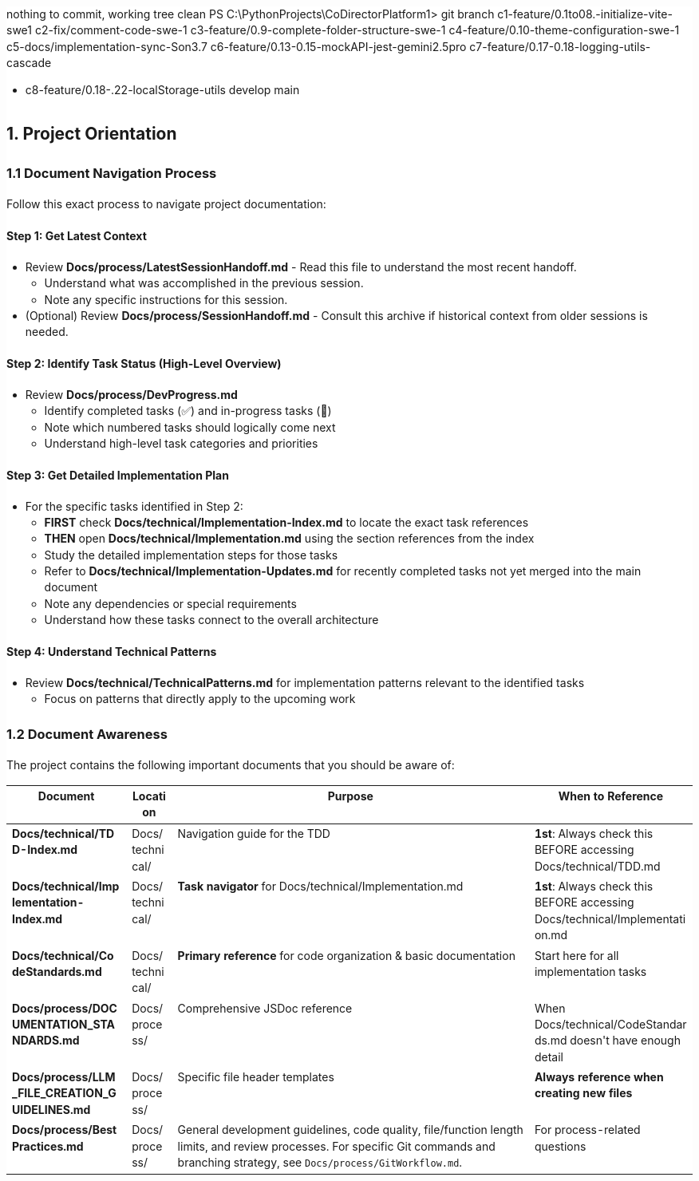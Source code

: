 nothing to commit, working tree clean
PS C:\PythonProjects\CoDirectorPlatform1> git branch
  c1-feature/0.1to08.-initialize-vite-swe1
  c2-fix/comment-code-swe-1
  c3-feature/0.9-complete-folder-structure-swe-1
  c4-feature/0.10-theme-configuration-swe-1
  c5-docs/implementation-sync-Son3.7
  c6-feature/0.13-0.15-mockAPI-jest-gemini2.5pro
  c7-feature/0.17-0.18-logging-utils-cascade
* c8-feature/0.18-.22-localStorage-utils
  develop
  main

## 1. Project Orientation

### 1.1 Document Navigation Process
Follow this exact process to navigate project documentation:

#### Step 1: Get Latest Context
- Review **Docs/process/LatestSessionHandoff.md** - Read this file to understand the most recent handoff.
  - Understand what was accomplished in the previous session.
  - Note any specific instructions for this session.
- (Optional) Review **Docs/process/SessionHandoff.md** - Consult this archive if historical context from older sessions is needed.

#### Step 2: Identify Task Status (High-Level Overview)
- Review **Docs/process/DevProgress.md** 
  - Identify completed tasks (✅) and in-progress tasks (🔄)
  - Note which numbered tasks should logically come next
  - Understand high-level task categories and priorities

#### Step 3: Get Detailed Implementation Plan
- For the specific tasks identified in Step 2:
  - **FIRST** check **Docs/technical/Implementation-Index.md** to locate the exact task references
  - **THEN** open **Docs/technical/Implementation.md** using the section references from the index
  - Study the detailed implementation steps for those tasks
  - Refer to **Docs/technical/Implementation-Updates.md** for recently completed tasks not yet merged into the main document
  - Note any dependencies or special requirements
  - Understand how these tasks connect to the overall architecture

#### Step 4: Understand Technical Patterns
- Review **Docs/technical/TechnicalPatterns.md** for implementation patterns relevant to the identified tasks
  - Focus on patterns that directly apply to the upcoming work

### 1.2 Document Awareness
The project contains the following important documents that you should be aware of:

| Document | Location | Purpose | When to Reference |
|----------|----------|---------|----------------|
| **Docs/technical/TDD-Index.md** | Docs/technical/ | Navigation guide for the TDD | **1st**: Always check this BEFORE accessing Docs/technical/TDD.md |
| **Docs/technical/Implementation-Index.md** | Docs/technical/ | **Task navigator** for Docs/technical/Implementation.md | **1st**: Always check this BEFORE accessing Docs/technical/Implementation.md |
| **Docs/technical/CodeStandards.md** | Docs/technical/ | **Primary reference** for code organization & basic documentation | Start here for all implementation tasks |
| **Docs/process/DOCUMENTATION_STANDARDS.md** | Docs/process/ | Comprehensive JSDoc reference | When Docs/technical/CodeStandards.md doesn't have enough detail |
| **Docs/process/LLM_FILE_CREATION_GUIDELINES.md** | Docs/process/ | Specific file header templates | **Always reference when creating new files** |
| **Docs/process/BestPractices.md** | Docs/process/ | General development guidelines, code quality, file/function length limits, and review processes. For specific Git commands and branching strategy, see `Docs/process/GitWorkflow.md`. | For process-related questions |